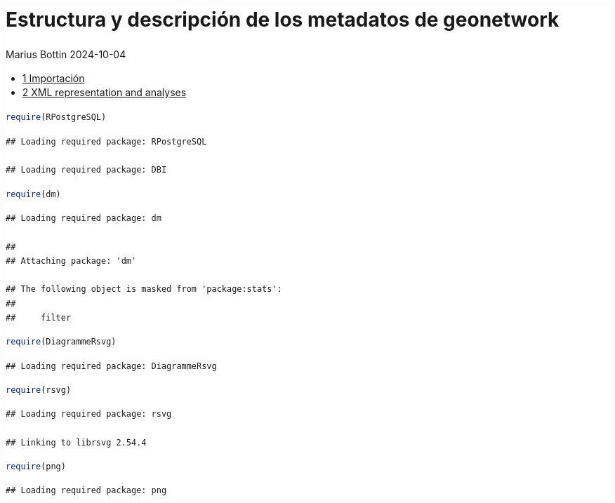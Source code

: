 Estructura y descripción de los metadatos de geonetwork
================
Marius Bottin
2024-10-04

- [1 Importación](#1-importación)
- [2 XML representation and
  analyses](#2-xml-representation-and-analyses)

``` r
require(RPostgreSQL)
```

    ## Loading required package: RPostgreSQL

    ## Loading required package: DBI

``` r
require(dm)
```

    ## Loading required package: dm

    ## 
    ## Attaching package: 'dm'

    ## The following object is masked from 'package:stats':
    ## 
    ##     filter

``` r
require(DiagrammeRsvg)
```

    ## Loading required package: DiagrammeRsvg

``` r
require(rsvg)
```

    ## Loading required package: rsvg

    ## Linking to librsvg 2.54.4

``` r
require(png)
```

    ## Loading required package: png
